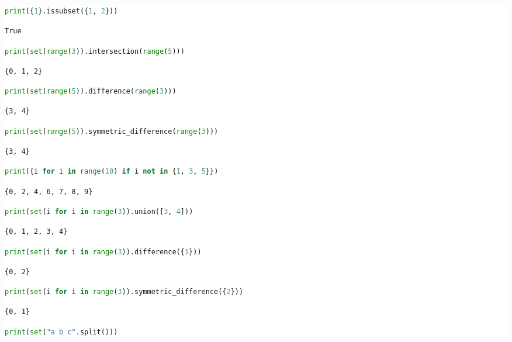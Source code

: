
```python
print({1}.issubset({1, 2}))
```

    True
    


```python
print(set(range(3)).intersection(range(5)))
```

    {0, 1, 2}
    


```python
print(set(range(5)).difference(range(3)))
```

    {3, 4}
    


```python
print(set(range(5)).symmetric_difference(range(3)))
```

    {3, 4}
    


```python
print({i for i in range(10) if i not in {1, 3, 5}})
```

    {0, 2, 4, 6, 7, 8, 9}
    


```python
print(set(i for i in range(3)).union([3, 4]))
```

    {0, 1, 2, 3, 4}
    


```python
print(set(i for i in range(3)).difference({1}))

```

    {0, 2}
    


```python
print(set(i for i in range(3)).symmetric_difference({2}))
```

    {0, 1}
    


```python
print(set("a b c".split()))
```
